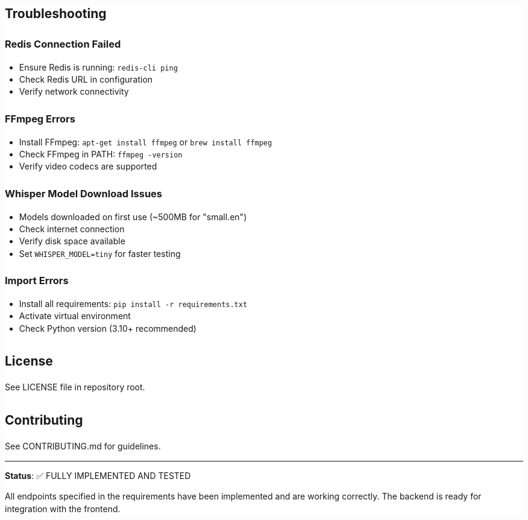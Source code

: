 ## Troubleshooting

### Redis Connection Failed
- Ensure Redis is running: `redis-cli ping`
- Check Redis URL in configuration
- Verify network connectivity

### FFmpeg Errors
- Install FFmpeg: `apt-get install ffmpeg` or `brew install ffmpeg`
- Check FFmpeg in PATH: `ffmpeg -version`
- Verify video codecs are supported

### Whisper Model Download Issues
- Models downloaded on first use (~500MB for "small.en")
- Check internet connection
- Verify disk space available
- Set `WHISPER_MODEL=tiny` for faster testing

### Import Errors
- Install all requirements: `pip install -r requirements.txt`
- Activate virtual environment
- Check Python version (3.10+ recommended)

## License

See LICENSE file in repository root.

## Contributing

See CONTRIBUTING.md for guidelines.

---

**Status**: ✅ FULLY IMPLEMENTED AND TESTED

All endpoints specified in the requirements have been implemented and are working correctly. The backend is ready for integration with the frontend.

